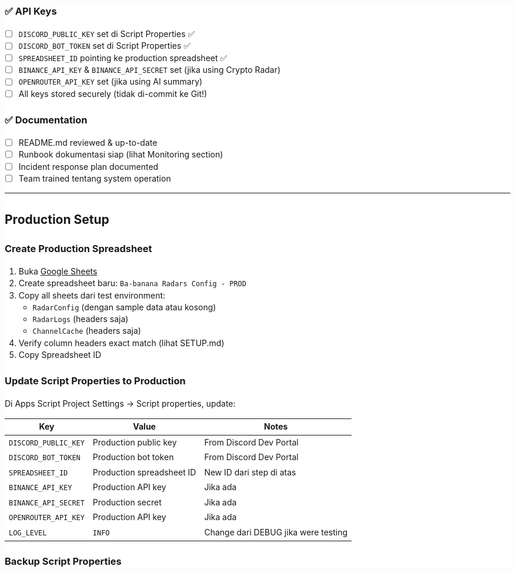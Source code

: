 ### ✅ API Keys

- [ ] `DISCORD_PUBLIC_KEY` set di Script Properties ✅
- [ ] `DISCORD_BOT_TOKEN` set di Script Properties ✅
- [ ] `SPREADSHEET_ID` pointing ke production spreadsheet ✅
- [ ] `BINANCE_API_KEY` & `BINANCE_API_SECRET` set (jika using Crypto Radar)
- [ ] `OPENROUTER_API_KEY` set (jika using AI summary)
- [ ] All keys stored securely (tidak di-commit ke Git!)

### ✅ Documentation

- [ ] README.md reviewed & up-to-date
- [ ] Runbook dokumentasi siap (lihat Monitoring section)
- [ ] Incident response plan documented
- [ ] Team trained tentang system operation

---

## Production Setup

### Create Production Spreadsheet

1. Buka [Google Sheets](https://sheets.google.com)
2. Create spreadsheet baru: `Ba-banana Radars Config - PROD`
3. Copy all sheets dari test environment:
   - `RadarConfig` (dengan sample data atau kosong)
   - `RadarLogs` (headers saja)
   - `ChannelCache` (headers saja)
4. Verify column headers exact match (lihat SETUP.md)
5. Copy Spreadsheet ID

### Update Script Properties to Production

Di Apps Script Project Settings → Script properties, update:

| Key | Value | Notes |
|-----|-------|-------|
| `DISCORD_PUBLIC_KEY` | Production public key | From Discord Dev Portal |
| `DISCORD_BOT_TOKEN` | Production bot token | From Discord Dev Portal |
| `SPREADSHEET_ID` | Production spreadsheet ID | New ID dari step di atas |
| `BINANCE_API_KEY` | Production API key | Jika ada |
| `BINANCE_API_SECRET` | Production secret | Jika ada |
| `OPENROUTER_API_KEY` | Production API key | Jika ada |
| `LOG_LEVEL` | `INFO` | Change dari DEBUG jika were testing |

### Backup Script Properties
